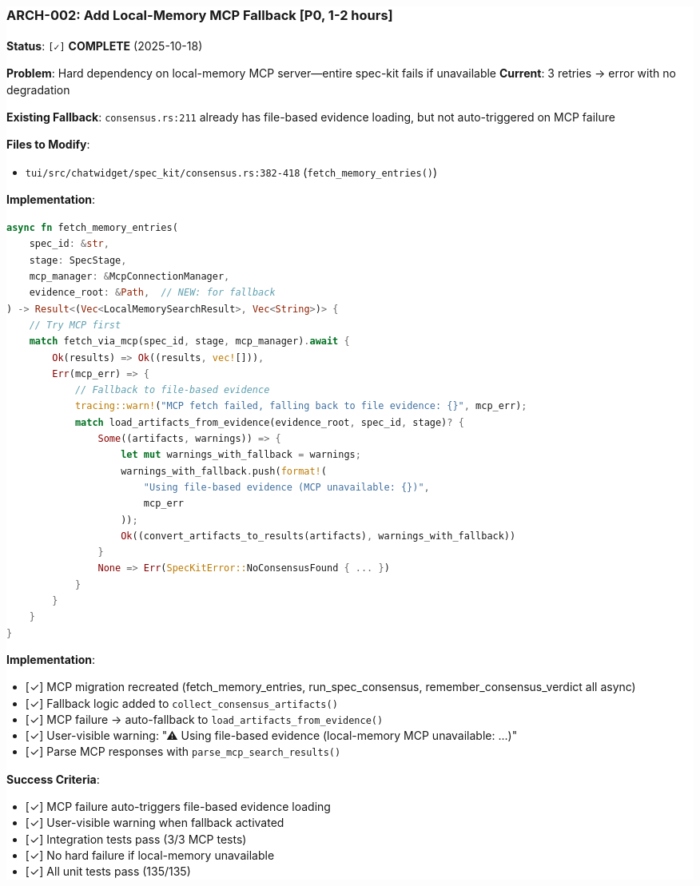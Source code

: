 
### ARCH-002: Add Local-Memory MCP Fallback [P0, 1-2 hours]
**Status**: `[✓]` **COMPLETE** (2025-10-18)

**Problem**: Hard dependency on local-memory MCP server—entire spec-kit fails if unavailable
**Current**: 3 retries → error with no degradation

**Existing Fallback**: `consensus.rs:211` already has file-based evidence loading, but not auto-triggered on MCP failure

**Files to Modify**:
- `tui/src/chatwidget/spec_kit/consensus.rs:382-418` (`fetch_memory_entries()`)

**Implementation**:
```rust
async fn fetch_memory_entries(
    spec_id: &str,
    stage: SpecStage,
    mcp_manager: &McpConnectionManager,
    evidence_root: &Path,  // NEW: for fallback
) -> Result<(Vec<LocalMemorySearchResult>, Vec<String>)> {
    // Try MCP first
    match fetch_via_mcp(spec_id, stage, mcp_manager).await {
        Ok(results) => Ok((results, vec![])),
        Err(mcp_err) => {
            // Fallback to file-based evidence
            tracing::warn!("MCP fetch failed, falling back to file evidence: {}", mcp_err);
            match load_artifacts_from_evidence(evidence_root, spec_id, stage)? {
                Some((artifacts, warnings)) => {
                    let mut warnings_with_fallback = warnings;
                    warnings_with_fallback.push(format!(
                        "Using file-based evidence (MCP unavailable: {})",
                        mcp_err
                    ));
                    Ok((convert_artifacts_to_results(artifacts), warnings_with_fallback))
                }
                None => Err(SpecKitError::NoConsensusFound { ... })
            }
        }
    }
}
```

**Implementation**:
- [✓] MCP migration recreated (fetch_memory_entries, run_spec_consensus, remember_consensus_verdict all async)
- [✓] Fallback logic added to `collect_consensus_artifacts()`
- [✓] MCP failure → auto-fallback to `load_artifacts_from_evidence()`
- [✓] User-visible warning: "⚠ Using file-based evidence (local-memory MCP unavailable: ...)"
- [✓] Parse MCP responses with `parse_mcp_search_results()`

**Success Criteria**:
- [✓] MCP failure auto-triggers file-based evidence loading
- [✓] User-visible warning when fallback activated
- [✓] Integration tests pass (3/3 MCP tests)
- [✓] No hard failure if local-memory unavailable
- [✓] All unit tests pass (135/135)
